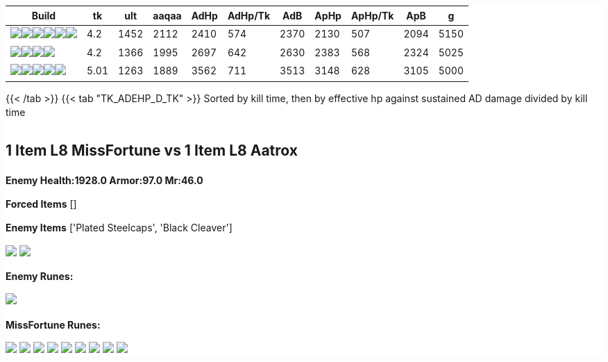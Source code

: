 



 Build |tk|ult|aaqaa|AdHp|AdHp/Tk|AdB|ApHp|ApHp/Tk|ApB|g
-|-|-|-|-|-|-|-|-|-|-
![](/item/3142.png)![](/item/1001.png)![](/item/1053.png)![](/item/1055.png)![](/item/1036.png)![](/item/1036.png)|4.2|1452|2112|2410|574|2370|2130|507|2094|5150
![](/item/3072.png)![](/item/1001.png)![](/item/1055.png)![](/item/1037.png)|4.2|1366|1995|2697|642|2630|2383|568|2324|5025
![](/item/6673.png)![](/item/1001.png)![](/item/1053.png)![](/item/1055.png)![](/item/1036.png)|5.01|1263|1889|3562|711|3513|3148|628|3105|5000
{{< /tab >}}
{{< tab "TK_ADEHP_D_TK" >}}
Sorted by kill time, then by effective hp against sustained AD damage divided by kill time
## 1 Item L8 MissFortune vs 1 Item L8 Aatrox

**Enemy Health:1928.0 Armor:97.0 Mr:46.0**


**Forced Items** []








**Enemy Items** ['Plated Steelcaps', 'Black Cleaver']





![](/item/3047.png)
![](/item/3071.png)



**Enemy Runes:**





![](/StatMods/StatModsHealthScalingIcon.png)



**MissFortune Runes:**


![](/Styles/Precision/PressTheAttack/PressTheAttack.png)
![](/Styles/Precision/PresenceOfMind/PresenceOfMind.png)
![](/Styles/Precision/LegendAlacrity/LegendAlacrity.png)
![](/Styles/Precision/CutDown/CutDown.png)
![](/Styles/Sorcery/AbsoluteFocus/AbsoluteFocus.png)
![](/Styles/Sorcery/GatheringStorm/GatheringStorm.png)
![](/StatMods/StatModsAdaptiveForceIcon.png)
![](/StatMods/StatModsAdaptiveForceIcon.png)
![](/StatMods/StatModsHealthScalingIcon.png)
